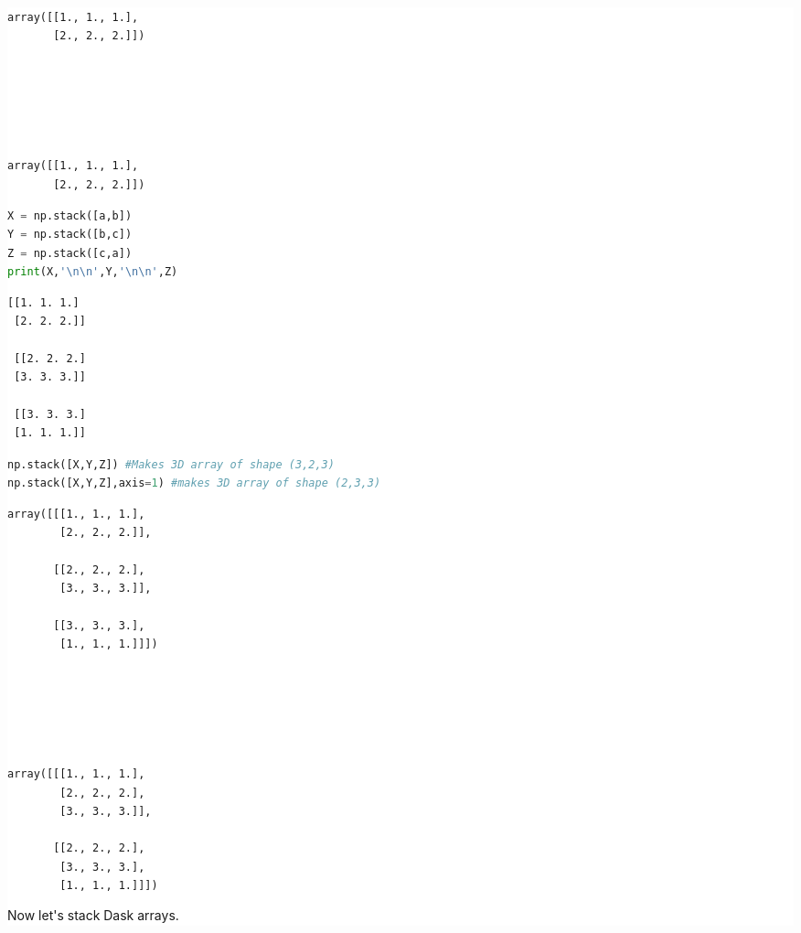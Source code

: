 


    array([[1., 1., 1.],
           [2., 2., 2.]])






    array([[1., 1., 1.],
           [2., 2., 2.]])




```python
X = np.stack([a,b])
Y = np.stack([b,c])
Z = np.stack([c,a])
print(X,'\n\n',Y,'\n\n',Z)
```

    [[1. 1. 1.]
     [2. 2. 2.]] 
    
     [[2. 2. 2.]
     [3. 3. 3.]] 
    
     [[3. 3. 3.]
     [1. 1. 1.]]
    


```python
np.stack([X,Y,Z]) #Makes 3D array of shape (3,2,3)
np.stack([X,Y,Z],axis=1) #makes 3D array of shape (2,3,3)
```




    array([[[1., 1., 1.],
            [2., 2., 2.]],
    
           [[2., 2., 2.],
            [3., 3., 3.]],
    
           [[3., 3., 3.],
            [1., 1., 1.]]])






    array([[[1., 1., 1.],
            [2., 2., 2.],
            [3., 3., 3.]],
    
           [[2., 2., 2.],
            [3., 3., 3.],
            [1., 1., 1.]]])



Now let's stack Dask arrays.
